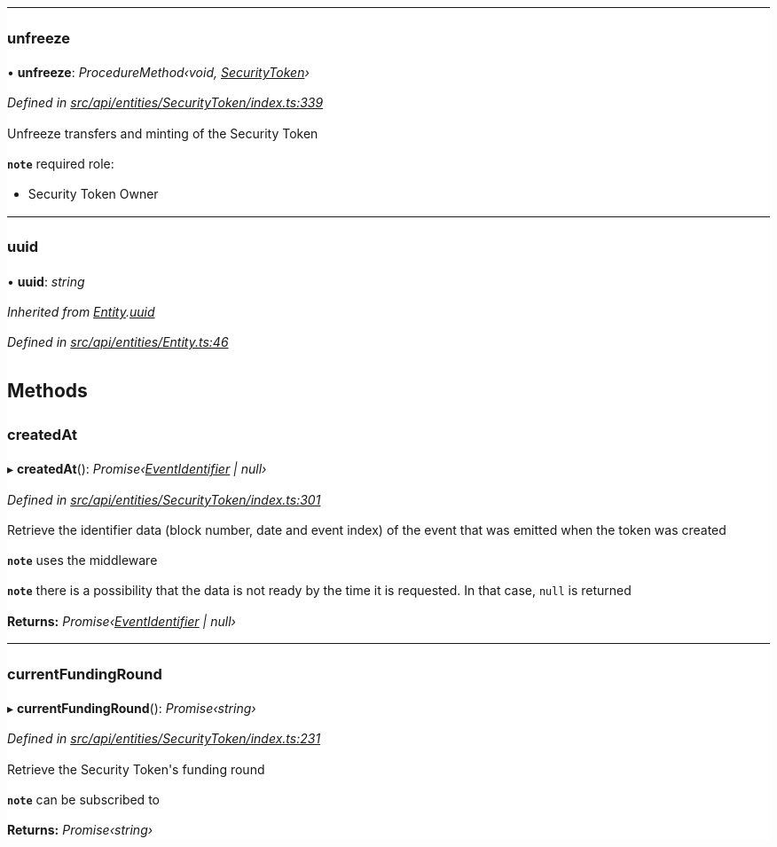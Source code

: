 ___

###  unfreeze

• **unfreeze**: *ProcedureMethod‹void, [SecurityToken](securitytoken.md)›*

*Defined in [src/api/entities/SecurityToken/index.ts:339](https://github.com/PolymathNetwork/polymesh-sdk/blob/c77f6a3e/src/api/entities/SecurityToken/index.ts#L339)*

Unfreeze transfers and minting of the Security Token

**`note`** required role:
  - Security Token Owner

___

###  uuid

• **uuid**: *string*

*Inherited from [Entity](entity.md).[uuid](entity.md#uuid)*

*Defined in [src/api/entities/Entity.ts:46](https://github.com/PolymathNetwork/polymesh-sdk/blob/c77f6a3e/src/api/entities/Entity.ts#L46)*

## Methods

###  createdAt

▸ **createdAt**(): *Promise‹[EventIdentifier](../interfaces/eventidentifier.md) | null›*

*Defined in [src/api/entities/SecurityToken/index.ts:301](https://github.com/PolymathNetwork/polymesh-sdk/blob/c77f6a3e/src/api/entities/SecurityToken/index.ts#L301)*

Retrieve the identifier data (block number, date and event index) of the event that was emitted when the token was created

**`note`** uses the middleware

**`note`** there is a possibility that the data is not ready by the time it is requested. In that case, `null` is returned

**Returns:** *Promise‹[EventIdentifier](../interfaces/eventidentifier.md) | null›*

___

###  currentFundingRound

▸ **currentFundingRound**(): *Promise‹string›*

*Defined in [src/api/entities/SecurityToken/index.ts:231](https://github.com/PolymathNetwork/polymesh-sdk/blob/c77f6a3e/src/api/entities/SecurityToken/index.ts#L231)*

Retrieve the Security Token's funding round

**`note`** can be subscribed to

**Returns:** *Promise‹string›*
